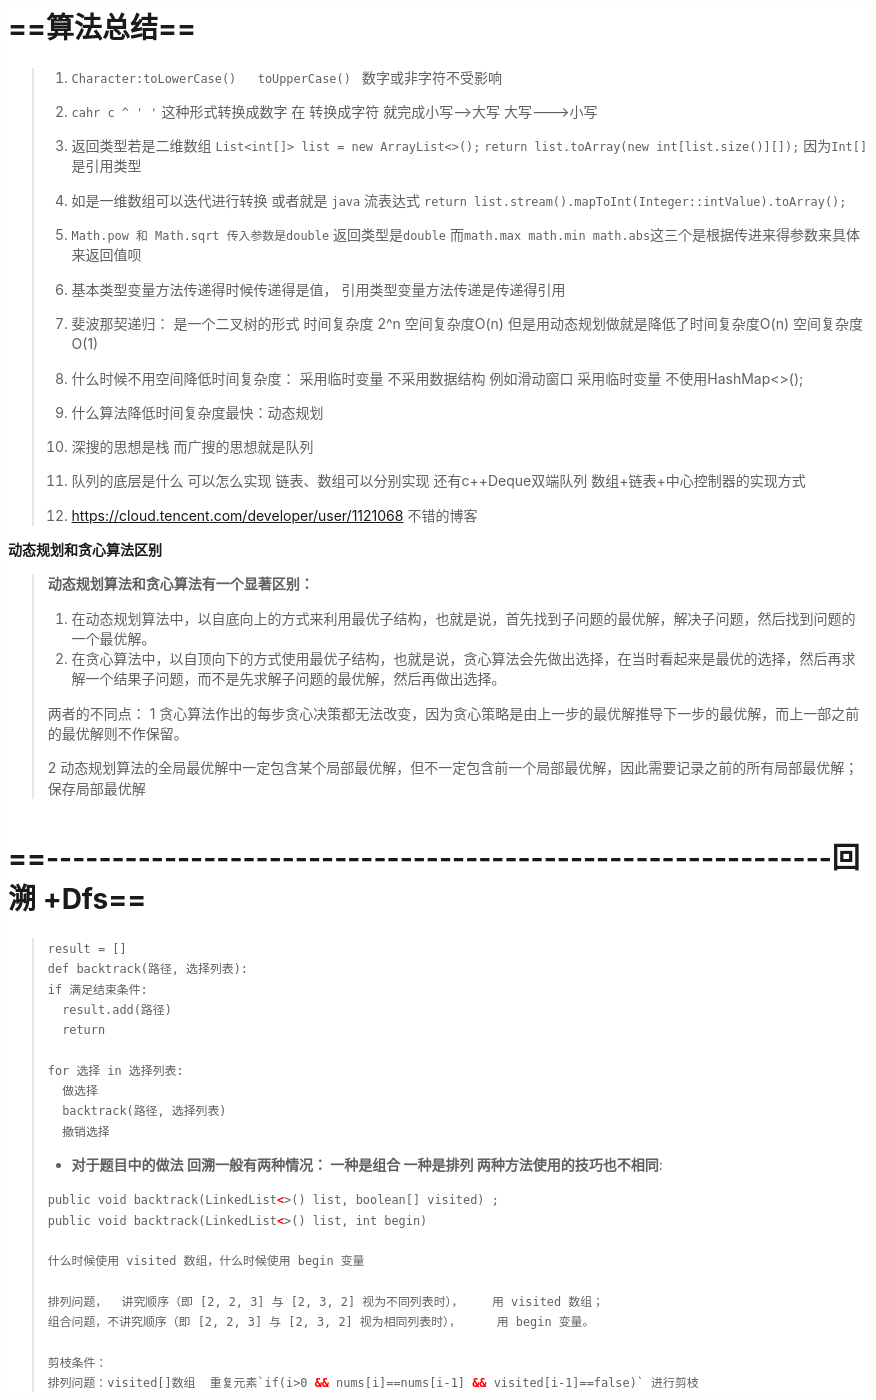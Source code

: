 # ==算法总结==

>1. `Character:toLowerCase()   toUpperCase() ` 数字或非字符不受影响
>2. `cahr c ^ ' '` 这种形式转换成数字 在 转换成字符 就完成小写-->大写  大写--->小写
>3. 返回类型若是二维数组  `List<int[]> list = new ArrayList<>();`  `return list.toArray(new int[list.size()][]);` 因为`Int[]`是引用类型
>4. 如是一维数组可以迭代进行转换 或者就是 `java` 流表达式 `return list.stream().mapToInt(Integer::intValue).toArray();`
>5. `Math.pow 和 Math.sqrt 传入参数是double` 返回类型是`double`   而`math.max math.min math.abs`这三个是根据传进来得参数来具体来返回值呗
>6. 基本类型变量方法传递得时候传递得是值， 引用类型变量方法传递是传递得引用 
>7. 斐波那契递归： 是一个二叉树的形式 时间复杂度 2^n 空间复杂度O(n)   但是用动态规划做就是降低了时间复杂度O(n) 空间复杂度O(1)
>8. 什么时候不用空间降低时间复杂度： 采用临时变量 不采用数据结构  例如滑动窗口 采用临时变量 不使用HashMap<>();
>
>9. 什么算法降低时间复杂度最快：动态规划
>
>10. 深搜的思想是栈  而广搜的思想就是队列
>
>11. 队列的底层是什么  可以怎么实现 链表、数组可以分别实现   还有c++Deque双端队列 数组+链表+中心控制器的实现方式
>12. https://cloud.tencent.com/developer/user/1121068   不错的博客
>

**动态规划和贪心算法区别**

>**动态规划算法和贪心算法有一个显著区别：**
>
>1. 在动态规划算法中，以自底向上的方式来利用最优子结构，也就是说，首先找到子问题的最优解，解决子问题，然后找到问题的一个最优解。
>2. 在贪心算法中，以自顶向下的方式使用最优子结构，也就是说，贪心算法会先做出选择，在当时看起来是最优的选择，然后再求解一个结果子问题，而不是先求解子问题的最优解，然后再做出选择。
>
>两者的不同点：
>1 贪心算法作出的每步贪心决策都无法改变，因为贪心策略是由上一步的最优解推导下一步的最优解，而上一部之前的最优解则不作保留。
>
>2 动态规划算法的全局最优解中一定包含某个局部最优解，但不一定包含前一个局部最优解，因此需要记录之前的所有局部最优解；保存局部最优解

# ==------------------------------------------------------------回溯 +Dfs==

>```xml
>result = []
>def backtrack(路径, 选择列表):
>if 满足结束条件:
>   result.add(路径)
>   return
>
>for 选择 in 选择列表:
>   做选择
>   backtrack(路径, 选择列表)
>   撤销选择
>```
>
>- **对于题目中的做法   回溯一般有两种情况：  一种是组合 一种是排列    两种方法使用的技巧也不相同**:
>
>```xml
>public void backtrack(LinkedList<>() list, boolean[] visited) ; 
>public void backtrack(LinkedList<>() list, int begin) 			 
>
>什么时候使用 visited 数组，什么时候使用 begin 变量
>
>排列问题，  讲究顺序（即 [2, 2, 3] 与 [2, 3, 2] 视为不同列表时），    用 visited 数组；
>组合问题，不讲究顺序（即 [2, 2, 3] 与 [2, 3, 2] 视为相同列表时），     用 begin 变量。
>
>剪枝条件：
>排列问题：visited[]数组  重复元素`if(i>0 && nums[i]==nums[i-1] && visited[i-1]==false)` 进行剪枝
>```